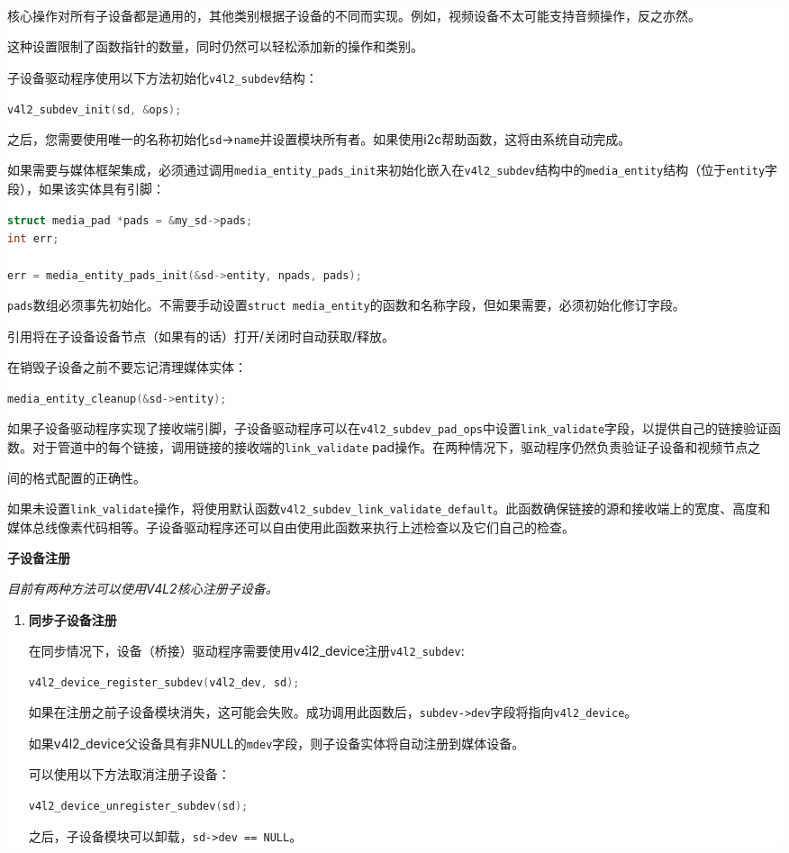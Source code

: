核心操作对所有子设备都是通用的，其他类别根据子设备的不同而实现。例如，视频设备不太可能支持音频操作，反之亦然。

这种设置限制了函数指针的数量，同时仍然可以轻松添加新的操作和类别。

子设备驱动程序使用以下方法初始化`v4l2_subdev`结构：

```c
v4l2_subdev_init(sd, &ops);
```

之后，您需要使用唯一的名称初始化`sd`->`name`并设置模块所有者。如果使用i2c帮助函数，这将由系统自动完成。

如果需要与媒体框架集成，必须通过调用`media_entity_pads_init`来初始化嵌入在`v4l2_subdev`结构中的`media_entity`结构（位于`entity`字段），如果该实体具有引脚：

```c
struct media_pad *pads = &my_sd->pads;
int err;

err = media_entity_pads_init(&sd->entity, npads, pads);
```

`pads`数组必须事先初始化。不需要手动设置`struct media_entity`的函数和名称字段，但如果需要，必须初始化修订字段。

引用将在子设备设备节点（如果有的话）打开/关闭时自动获取/释放。

在销毁子设备之前不要忘记清理媒体实体：

```c
media_entity_cleanup(&sd->entity);
```

如果子设备驱动程序实现了接收端引脚，子设备驱动程序可以在`v4l2_subdev_pad_ops`中设置`link_validate`字段，以提供自己的链接验证函数。对于管道中的每个链接，调用链接的接收端的`link_validate` pad操作。在两种情况下，驱动程序仍然负责验证子设备和视频节点之

间的格式配置的正确性。

如果未设置`link_validate`操作，将使用默认函数`v4l2_subdev_link_validate_default`。此函数确保链接的源和接收端上的宽度、高度和媒体总线像素代码相等。子设备驱动程序还可以自由使用此函数来执行上述检查以及它们自己的检查。

**子设备注册**

*目前有两种方法可以使用V4L2核心注册子设备。*

1. **同步子设备注册**

   在同步情况下，设备（桥接）驱动程序需要使用v4l2_device注册`v4l2_subdev`:

   ```c
   v4l2_device_register_subdev(v4l2_dev, sd);
   ```

   如果在注册之前子设备模块消失，这可能会失败。成功调用此函数后，`subdev->dev`字段将指向`v4l2_device`。

   如果v4l2_device父设备具有非NULL的`mdev`字段，则子设备实体将自动注册到媒体设备。

   可以使用以下方法取消注册子设备：

   ```c
   v4l2_device_unregister_subdev(sd);
   ```

   之后，子设备模块可以卸载，`sd->dev == NULL`。
